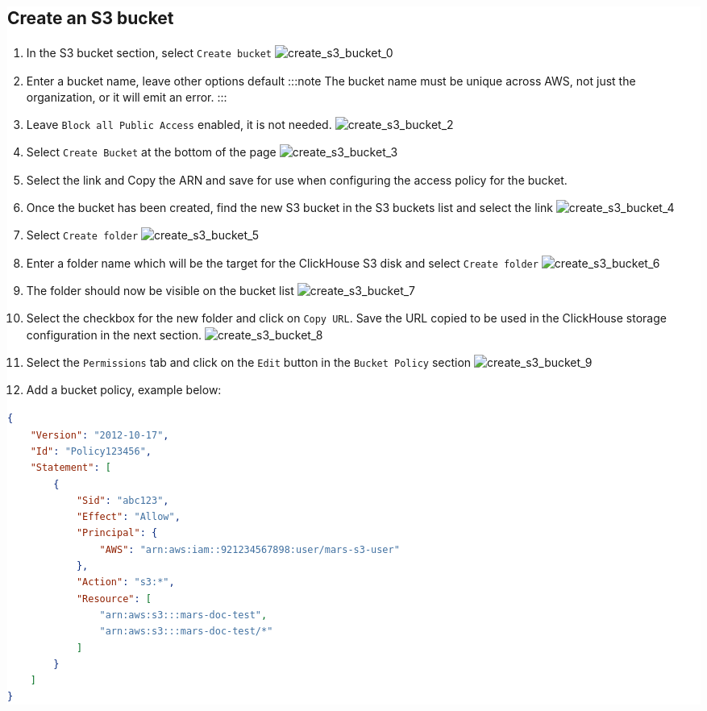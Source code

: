 ## Create an S3 bucket
1. In the S3 bucket section, select `Create bucket`
![create_s3_bucket_0](https://user-images.githubusercontent.com/18219420/177871069-041b1d78-7c85-4fdf-ab78-134b71506d9b.png)

2. Enter a bucket name, leave other options default
:::note
The bucket name must be unique across AWS, not just the organization, or it will emit an error.
:::
3. Leave `Block all Public Access` enabled, it is not needed.
![create_s3_bucket_2](https://user-images.githubusercontent.com/18219420/177871668-68460623-cb73-445d-9e2d-0b3393e7f152.png)

4. Select `Create Bucket` at the bottom of the page
![create_s3_bucket_3](https://user-images.githubusercontent.com/18219420/177872284-4c1732d1-c56b-4cea-8f52-049dd341ebfe.png)

5. Select the link and Copy the ARN and save for use when configuring the access policy for the bucket.

6. Once the bucket has been created, find the new S3 bucket in the S3 buckets list and select the link
![create_s3_bucket_4](https://user-images.githubusercontent.com/18219420/177872474-fde2e93f-7920-4f2d-8d3e-4c60c61b115f.png)

7. Select `Create folder`
![create_s3_bucket_5](https://user-images.githubusercontent.com/18219420/177872808-31b90ddb-c276-4f96-baf7-da3987c70244.png)

8. Enter a folder name which will be the target for the ClickHouse S3 disk and select `Create folder`
![create_s3_bucket_6](https://user-images.githubusercontent.com/18219420/177872959-5ba3dd99-7a27-4831-bc8b-f8288c5ae663.png)

9. The folder should now be visible on the bucket list
![create_s3_bucket_7](https://user-images.githubusercontent.com/18219420/180263927-9e95b98e-92bf-4bf7-86f2-b155452d8209.png)

10. Select the checkbox for the new folder and click on `Copy URL`. Save the URL copied to be used in the ClickHouse storage configuration in the next section.
![create_s3_bucket_8](https://user-images.githubusercontent.com/18219420/177873720-85cd708e-f84f-4854-8347-b385e8172da1.png)

11. Select the `Permissions` tab and click on the `Edit` button in the `Bucket Policy` section
![create_s3_bucket_9](https://user-images.githubusercontent.com/18219420/177874477-f0949992-8fbd-4ed4-898b-a0912f11ead9.png)

12. Add a bucket policy, example below:
```json
{
	"Version": "2012-10-17",
	"Id": "Policy123456",
	"Statement": [
		{
			"Sid": "abc123",
			"Effect": "Allow",
			"Principal": {
				"AWS": "arn:aws:iam::921234567898:user/mars-s3-user"
			},
			"Action": "s3:*",
			"Resource": [
				"arn:aws:s3:::mars-doc-test",
				"arn:aws:s3:::mars-doc-test/*"
			]
		}
	]
}
```
